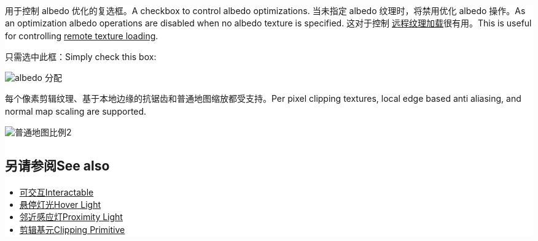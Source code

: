 <span data-ttu-id="5830d-268">用于控制 albedo 优化的复选框。</span><span class="sxs-lookup"><span data-stu-id="5830d-268">A checkbox to control albedo optimizations.</span></span> <span data-ttu-id="5830d-269">当未指定 albedo 纹理时，将禁用优化 albedo 操作。</span><span class="sxs-lookup"><span data-stu-id="5830d-269">As an optimization albedo operations are disabled when no albedo texture is specified.</span></span> <span data-ttu-id="5830d-270">这对于控制 [远程纹理加载](http://dotnetbyexample.blogspot.com/2018/10/workaround-remote-texture-loading-does.html)很有用。</span><span class="sxs-lookup"><span data-stu-id="5830d-270">This is useful for controlling [remote texture loading](http://dotnetbyexample.blogspot.com/2018/10/workaround-remote-texture-loading-does.html).</span></span>

<span data-ttu-id="5830d-271">只需选中此框：</span><span class="sxs-lookup"><span data-stu-id="5830d-271">Simply check this box:</span></span>

![albedo 分配](../images/mrtk-standard-shader/MRTK_AlbedoAssignment.jpg)

<span data-ttu-id="5830d-273">每个像素剪辑纹理、基于本地边缘的抗锯齿和普通地图缩放都受支持。</span><span class="sxs-lookup"><span data-stu-id="5830d-273">Per pixel clipping textures, local edge based anti aliasing, and normal map scaling are supported.</span></span>

![普通地图比例2](../images/mrtk-standard-shader/MRTK_NormalMapScale.gif)

## <a name="see-also"></a><span data-ttu-id="5830d-275">另请参阅</span><span class="sxs-lookup"><span data-stu-id="5830d-275">See also</span></span>

* [<span data-ttu-id="5830d-276">可交互</span><span class="sxs-lookup"><span data-stu-id="5830d-276">Interactable</span></span>](../ux-building-blocks/interactable.md)
* [<span data-ttu-id="5830d-277">悬停灯光</span><span class="sxs-lookup"><span data-stu-id="5830d-277">Hover Light</span></span>](hover-light.md)
* [<span data-ttu-id="5830d-278">邻近感应灯</span><span class="sxs-lookup"><span data-stu-id="5830d-278">Proximity Light</span></span>](proximity-light.md)
* [<span data-ttu-id="5830d-279">剪辑基元</span><span class="sxs-lookup"><span data-stu-id="5830d-279">Clipping Primitive</span></span>](clipping-primitive.md)
